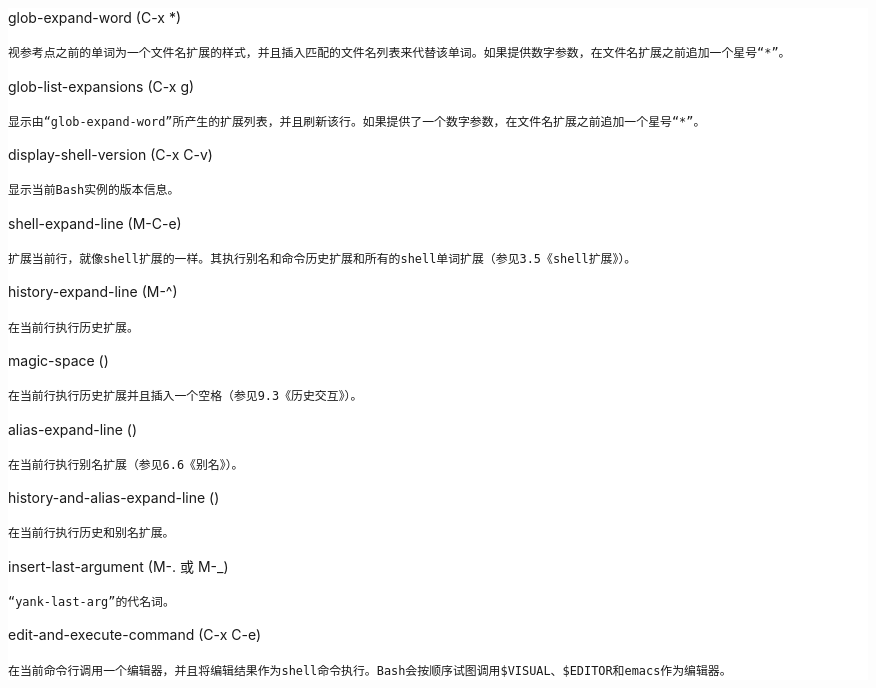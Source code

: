 glob-expand-word (C-x \*)

    视参考点之前的单词为一个文件名扩展的样式，并且插入匹配的文件名列表来代替该单词。如果提供数字参数，在文件名扩展之前追加一个星号“*”。

glob-list-expansions (C-x g)

    显示由“glob-expand-word”所产生的扩展列表，并且刷新该行。如果提供了一个数字参数，在文件名扩展之前追加一个星号“*”。

display-shell-version (C-x C-v)

    显示当前Bash实例的版本信息。

shell-expand-line (M-C-e)

    扩展当前行，就像shell扩展的一样。其执行别名和命令历史扩展和所有的shell单词扩展（参见3.5《shell扩展》）。

history-expand-line (M-^)

    在当前行执行历史扩展。

magic-space ()

    在当前行执行历史扩展并且插入一个空格（参见9.3《历史交互》）。

alias-expand-line ()

    在当前行执行别名扩展（参见6.6《别名》）。

history-and-alias-expand-line ()

    在当前行执行历史和别名扩展。

insert-last-argument (M-. 或 M-\_)

    “yank-last-arg”的代名词。

edit-and-execute-command (C-x C-e)

    在当前命令行调用一个编辑器，并且将编辑结果作为shell命令执行。Bash会按顺序试图调用$VISUAL、$EDITOR和emacs作为编辑器。
